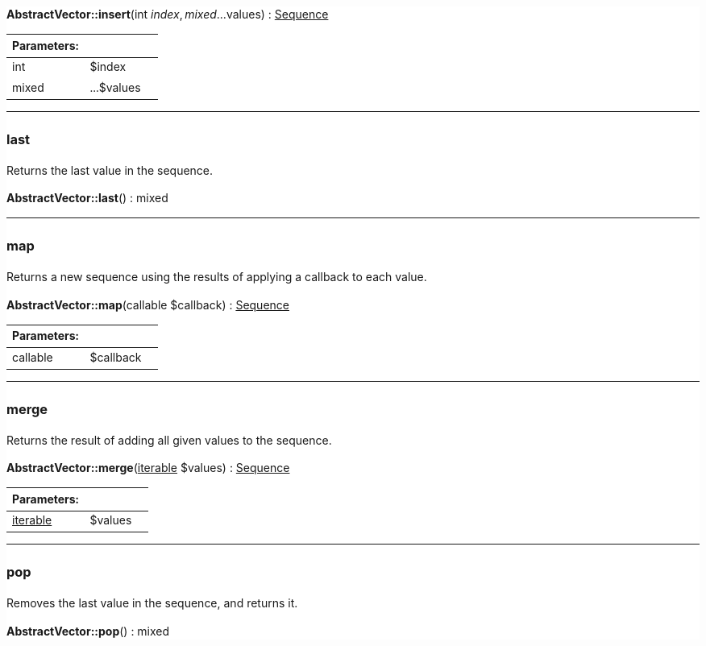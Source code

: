 **AbstractVector::insert**(int $index, mixed ...$values) : [Sequence](../../../Sequence.md)


|Parameters: | | |
| --- | --- | --- |
|int |$index |  |
|mixed |...$values |  |

---


### last
Returns the last value in the sequence.


**AbstractVector::last**() : mixed



---


### map
Returns a new sequence using the results of applying a callback to each
value.


**AbstractVector::map**(callable $callback) : [Sequence](../../../Sequence.md)


|Parameters: | | |
| --- | --- | --- |
|callable |$callback |  |

---


### merge
Returns the result of adding all given values to the sequence.


**AbstractVector::merge**([iterable](../../../iterable.md) $values) : [Sequence](../../../Sequence.md)


|Parameters: | | |
| --- | --- | --- |
|[iterable](../../../iterable.md) |$values |  |

---


### pop
Removes the last value in the sequence, and returns it.


**AbstractVector::pop**() : mixed
